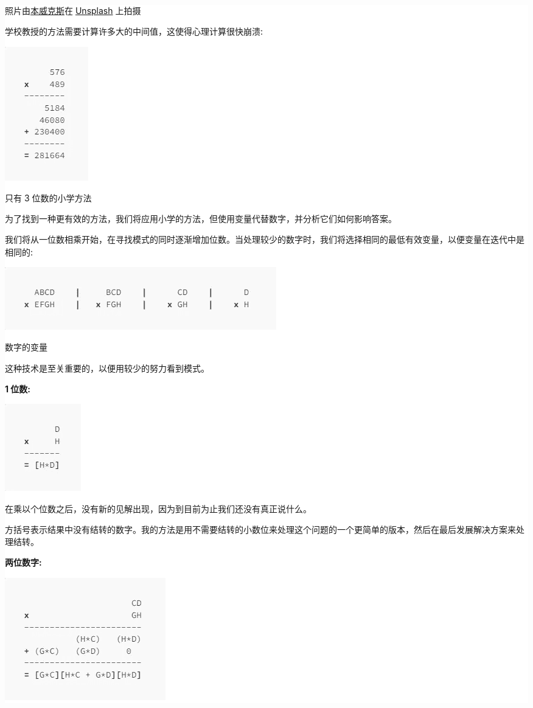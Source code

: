 照片由[本威克斯](https://unsplash.com/@profwicks?utm_source=medium&utm_medium=referral)在 [Unsplash](https://unsplash.com?utm_source=medium&utm_medium=referral) 上拍摄

学校教授的方法需要计算许多大的中间值，这使得心理计算很快崩溃:

![](img/de54c5d83e4c9e8491f7fb76de501355.png)

只有 3 位数的小学方法

为了找到一种更有效的方法，我们将应用小学的方法，但使用变量代替数字，并分析它们如何影响答案。

我们将从一位数相乘开始，在寻找模式的同时逐渐增加位数。当处理较少的数字时，我们将选择相同的最低有效变量，以便变量在迭代中是相同的:

![](img/5dd65af8b22e8b5cea9157e1d5640d42.png)

数字的变量

这种技术是至关重要的，以便用较少的努力看到模式。

**1 位数:**

![](img/daa89002ca8afb70a1db8d7190099b36.png)

在乘以个位数之后，没有新的见解出现，因为到目前为止我们还没有真正说什么。

方括号表示结果中没有结转的数字。我的方法是用不需要结转的小数位来处理这个问题的一个更简单的版本，然后在最后发展解决方案来处理结转。

**两位数字:**

![](img/fc0405959da4e507914c7399deeb3020.png)
